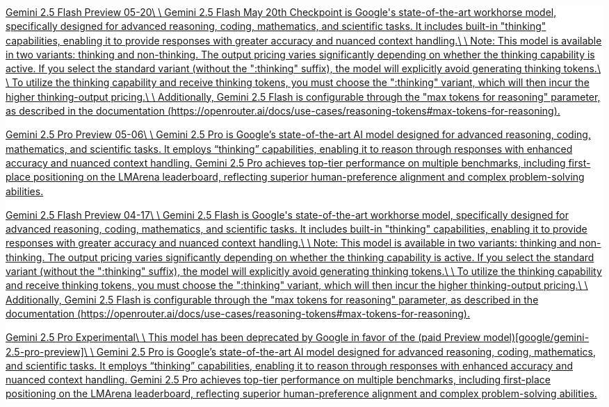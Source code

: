 [Gemini 2.5 Flash Preview 05-20\\
\\
Gemini 2.5 Flash May 20th Checkpoint is Google's state-of-the-art workhorse model, specifically designed for advanced reasoning, coding, mathematics, and scientific tasks. It includes built-in "thinking" capabilities, enabling it to provide responses with greater accuracy and nuanced context handling.\\
\\
Note: This model is available in two variants: thinking and non-thinking. The output pricing varies significantly depending on whether the thinking capability is active. If you select the standard variant (without the ":thinking" suffix), the model will explicitly avoid generating thinking tokens.\\
\\
To utilize the thinking capability and receive thinking tokens, you must choose the ":thinking" variant, which will then incur the higher thinking-output pricing.\\
\\
Additionally, Gemini 2.5 Flash is configurable through the "max tokens for reasoning" parameter, as described in the documentation (https://openrouter.ai/docs/use-cases/reasoning-tokens#max-tokens-for-reasoning).](https://openrouter.ai/google/gemini-2.5-flash-preview-05-20)

[Gemini 2.5 Pro Preview 05-06\\
\\
Gemini 2.5 Pro is Google’s state-of-the-art AI model designed for advanced reasoning, coding, mathematics, and scientific tasks. It employs “thinking” capabilities, enabling it to reason through responses with enhanced accuracy and nuanced context handling. Gemini 2.5 Pro achieves top-tier performance on multiple benchmarks, including first-place positioning on the LMArena leaderboard, reflecting superior human-preference alignment and complex problem-solving abilities.](https://openrouter.ai/google/gemini-2.5-pro-preview-05-06)

[Gemini 2.5 Flash Preview 04-17\\
\\
Gemini 2.5 Flash is Google's state-of-the-art workhorse model, specifically designed for advanced reasoning, coding, mathematics, and scientific tasks. It includes built-in "thinking" capabilities, enabling it to provide responses with greater accuracy and nuanced context handling.\\
\\
Note: This model is available in two variants: thinking and non-thinking. The output pricing varies significantly depending on whether the thinking capability is active. If you select the standard variant (without the ":thinking" suffix), the model will explicitly avoid generating thinking tokens.\\
\\
To utilize the thinking capability and receive thinking tokens, you must choose the ":thinking" variant, which will then incur the higher thinking-output pricing.\\
\\
Additionally, Gemini 2.5 Flash is configurable through the "max tokens for reasoning" parameter, as described in the documentation (https://openrouter.ai/docs/use-cases/reasoning-tokens#max-tokens-for-reasoning).](https://openrouter.ai/google/gemini-2.5-flash-preview)

[Gemini 2.5 Pro Experimental\\
\\
This model has been deprecated by Google in favor of the (paid Preview model)\[google/gemini-2.5-pro-preview\]\\
\\
Gemini 2.5 Pro is Google’s state-of-the-art AI model designed for advanced reasoning, coding, mathematics, and scientific tasks. It employs “thinking” capabilities, enabling it to reason through responses with enhanced accuracy and nuanced context handling. Gemini 2.5 Pro achieves top-tier performance on multiple benchmarks, including first-place positioning on the LMArena leaderboard, reflecting superior human-preference alignment and complex problem-solving abilities.](https://openrouter.ai/google/gemini-2.5-pro-exp-03-25)
